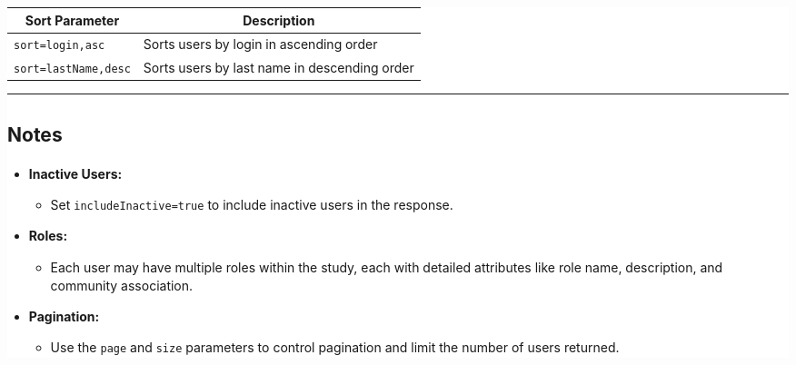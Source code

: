 | Sort Parameter                  | Description                                       |
|---------------------------------|---------------------------------------------------|
| `sort=login,asc`                | Sorts users by login in ascending order           |
| `sort=lastName,desc`            | Sorts users by last name in descending order      |

---

## Notes

- **Inactive Users:**  
  - Set `includeInactive=true` to include inactive users in the response.

- **Roles:**  
  - Each user may have multiple roles within the study, each with detailed attributes like role name, description, and community association.

- **Pagination:**  
  - Use the `page` and `size` parameters to control pagination and limit the number of users returned.
